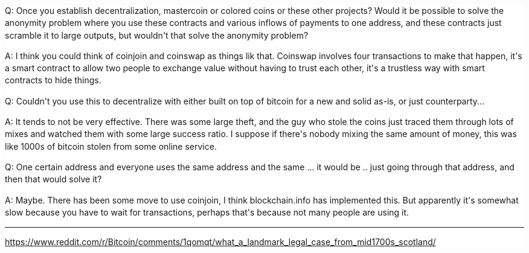 Q: Once you establish decentralization, mastercoin or colored coins or
these other projects? Would it be possible to solve the anonymity
problem where you use these contracts and various inflows of payments to
one address, and these contracts just scramble it to large outputs, but
wouldn't that solve the anonymity problem?

A: I think you could think of coinjoin and coinswap as things lik that.
Coinswap involves four transactions to make that happen, it's a smart
contract to allow two people to exchange value without having to trust
each other, it's a trustless way with smart contracts to hide things.

Q: Couldn't you use this to decentralize with either built on top of
bitcoin for a new and solid as-is, or just counterparty...

A: It tends to not be very effective. There was some large theft, and
the guy who stole the coins just traced them through lots of mixes and
watched them with some large success ratio. I suppose if there's nobody
mixing the same amount of money, this was like 1000s of bitcoin stolen
from some online service.

Q: One certain address and everyone uses the same address and the same
... it would be .. just going through that address, and then that would
solve it?

A: Maybe. There has been some move to use coinjoin, I think
blockchain.info has implemented this. But apparently it's somewhat slow
because you have to wait for transactions, perhaps that's because not
many people are using it.

---

<https://www.reddit.com/r/Bitcoin/comments/1qomqt/what_a_landmark_legal_case_from_mid1700s_scotland/>
